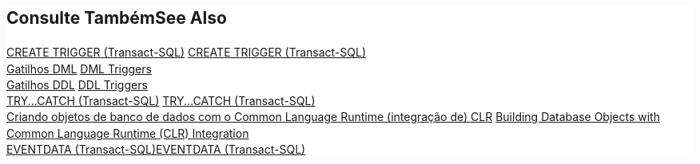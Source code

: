 ## <a name="see-also"></a><span data-ttu-id="e8ff7-199">Consulte Também</span><span class="sxs-lookup"><span data-stu-id="e8ff7-199">See Also</span></span>  
 <span data-ttu-id="e8ff7-200">[CREATE TRIGGER &#40;Transact-SQL&#41;](/sql/t-sql/statements/create-trigger-transact-sql) </span><span class="sxs-lookup"><span data-stu-id="e8ff7-200">[CREATE TRIGGER &#40;Transact-SQL&#41;](/sql/t-sql/statements/create-trigger-transact-sql) </span></span>  
 <span data-ttu-id="e8ff7-201">[Gatilhos DML](../../relational-databases/triggers/dml-triggers.md) </span><span class="sxs-lookup"><span data-stu-id="e8ff7-201">[DML Triggers](../../relational-databases/triggers/dml-triggers.md) </span></span>  
 <span data-ttu-id="e8ff7-202">[Gatilhos DDL](../../relational-databases/triggers/ddl-triggers.md) </span><span class="sxs-lookup"><span data-stu-id="e8ff7-202">[DDL Triggers](../../relational-databases/triggers/ddl-triggers.md) </span></span>  
 <span data-ttu-id="e8ff7-203">[TRY...CATCH &#40;Transact-SQL&#41;](/sql/t-sql/language-elements/try-catch-transact-sql) </span><span class="sxs-lookup"><span data-stu-id="e8ff7-203">[TRY...CATCH &#40;Transact-SQL&#41;](/sql/t-sql/language-elements/try-catch-transact-sql) </span></span>  
 <span data-ttu-id="e8ff7-204">[Criando objetos de banco de dados com o Common Language Runtime &#40;integração de&#41; CLR](../../relational-databases/clr-integration/database-objects/building-database-objects-with-common-language-runtime-clr-integration.md) </span><span class="sxs-lookup"><span data-stu-id="e8ff7-204">[Building Database Objects with Common Language Runtime &#40;CLR&#41; Integration](../../relational-databases/clr-integration/database-objects/building-database-objects-with-common-language-runtime-clr-integration.md) </span></span>  
 [<span data-ttu-id="e8ff7-205">EVENTDATA &#40;Transact-SQL&#41;</span><span class="sxs-lookup"><span data-stu-id="e8ff7-205">EVENTDATA &#40;Transact-SQL&#41;</span></span>](/sql/t-sql/functions/eventdata-transact-sql)  
  
  
